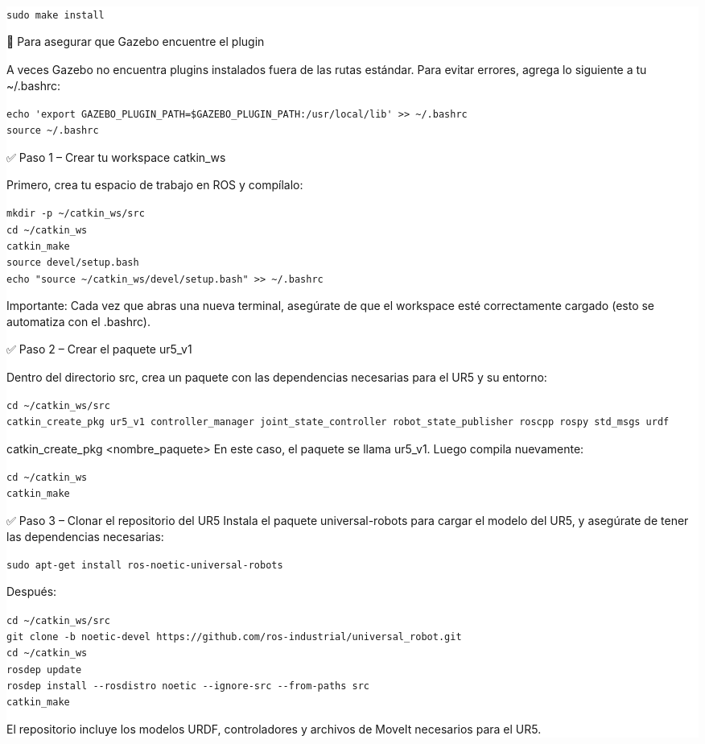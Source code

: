   ```
  sudo make install
  ```
📍 Para asegurar que Gazebo encuentre el plugin

A veces Gazebo no encuentra plugins instalados fuera de las rutas estándar. Para evitar errores, agrega lo siguiente a tu ~/.bashrc:
  ```
  echo 'export GAZEBO_PLUGIN_PATH=$GAZEBO_PLUGIN_PATH:/usr/local/lib' >> ~/.bashrc
  source ~/.bashrc
  ```

✅ Paso 1 – Crear tu workspace catkin_ws

Primero, crea tu espacio de trabajo en ROS y compílalo:
  ```
  mkdir -p ~/catkin_ws/src
  cd ~/catkin_ws
  catkin_make
  source devel/setup.bash
  echo "source ~/catkin_ws/devel/setup.bash" >> ~/.bashrc
  ```
Importante: Cada vez que abras una nueva terminal, asegúrate de que el workspace esté correctamente cargado (esto se automatiza con el .bashrc).

✅ Paso 2 – Crear el paquete ur5_v1

Dentro del directorio src, crea un paquete con las dependencias necesarias para el UR5 y su entorno:
  ```
  cd ~/catkin_ws/src
  catkin_create_pkg ur5_v1 controller_manager joint_state_controller robot_state_publisher roscpp rospy std_msgs urdf
  ```
 catkin_create_pkg <nombre_paquete> <dependencias>
En este caso, el paquete se llama ur5_v1.
Luego compila nuevamente:
  ```
  cd ~/catkin_ws
  catkin_make
  ```

✅ Paso 3 – Clonar el repositorio del UR5
Instala el paquete universal-robots para cargar el modelo del UR5, y asegúrate de tener las dependencias necesarias:
  ```
  sudo apt-get install ros-noetic-universal-robots
  ```
Después:
  ```
  cd ~/catkin_ws/src
  git clone -b noetic-devel https://github.com/ros-industrial/universal_robot.git
  cd ~/catkin_ws
  rosdep update
  rosdep install --rosdistro noetic --ignore-src --from-paths src
  catkin_make
  ```
El repositorio incluye los modelos URDF, controladores y archivos de MoveIt necesarios para el UR5.
